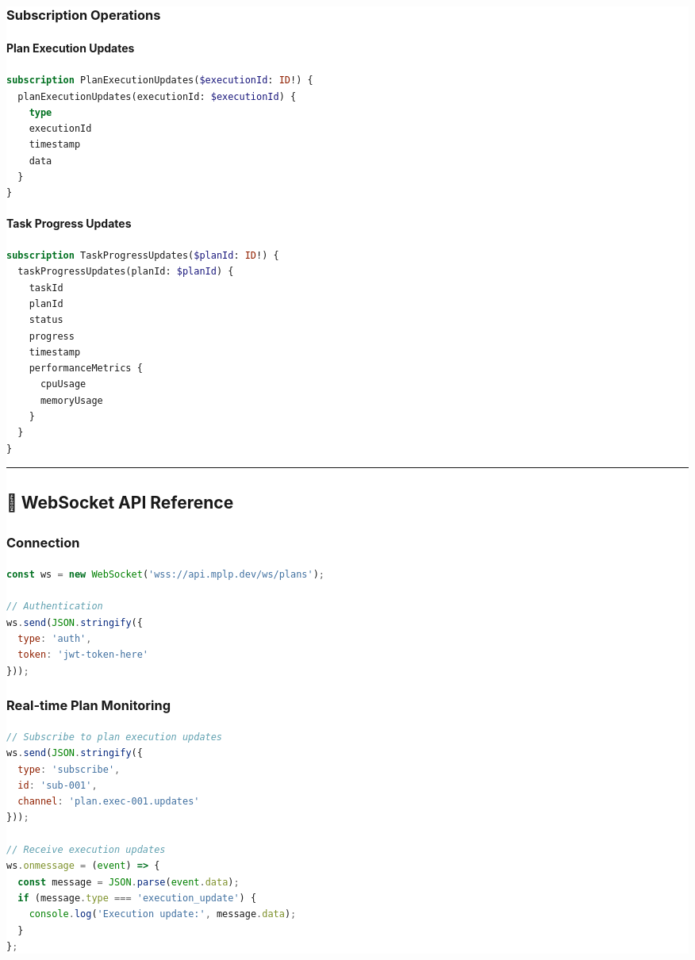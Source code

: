 ### **Subscription Operations**

#### **Plan Execution Updates**
```graphql
subscription PlanExecutionUpdates($executionId: ID!) {
  planExecutionUpdates(executionId: $executionId) {
    type
    executionId
    timestamp
    data
  }
}
```

#### **Task Progress Updates**
```graphql
subscription TaskProgressUpdates($planId: ID!) {
  taskProgressUpdates(planId: $planId) {
    taskId
    planId
    status
    progress
    timestamp
    performanceMetrics {
      cpuUsage
      memoryUsage
    }
  }
}
```

---

## 🔌 WebSocket API Reference

### **Connection**

```javascript
const ws = new WebSocket('wss://api.mplp.dev/ws/plans');

// Authentication
ws.send(JSON.stringify({
  type: 'auth',
  token: 'jwt-token-here'
}));
```

### **Real-time Plan Monitoring**

```javascript
// Subscribe to plan execution updates
ws.send(JSON.stringify({
  type: 'subscribe',
  id: 'sub-001',
  channel: 'plan.exec-001.updates'
}));

// Receive execution updates
ws.onmessage = (event) => {
  const message = JSON.parse(event.data);
  if (message.type === 'execution_update') {
    console.log('Execution update:', message.data);
  }
};
```